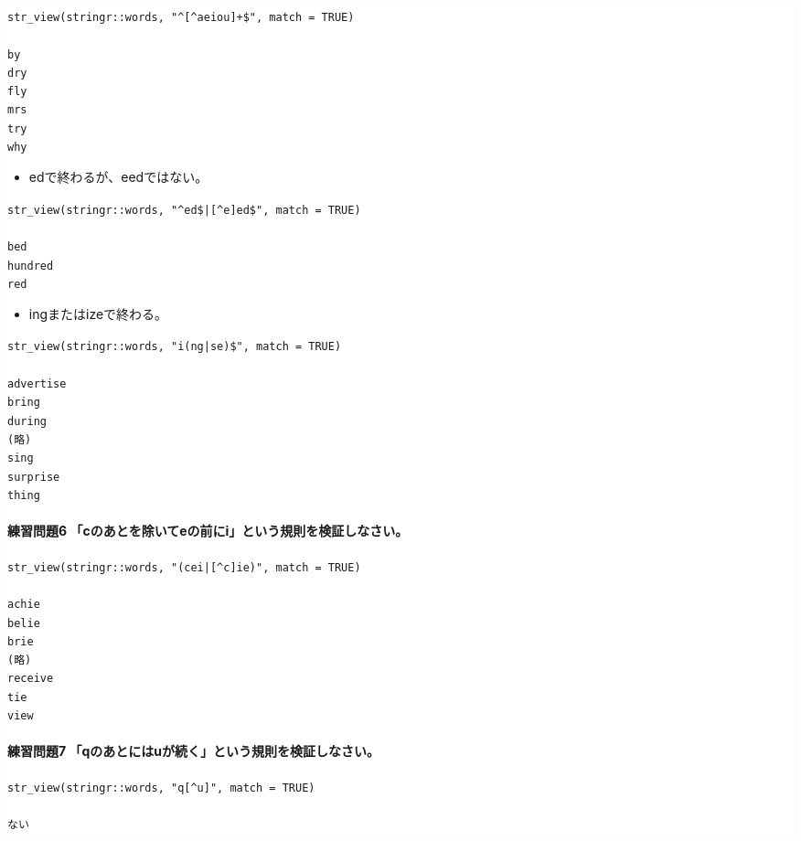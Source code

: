 ```text
str_view(stringr::words, "^[^aeiou]+$", match = TRUE)

by
dry
fly
mrs
try
why
```

* edで終わるが、eedではない。

```text
str_view(stringr::words, "^ed$|[^e]ed$", match = TRUE)

bed
hundred
red
```

* ingまたはizeで終わる。

```text
str_view(stringr::words, "i(ng|se)$", match = TRUE)

advertise
bring
during
(略)
sing
surprise
thing
```

#### 練習問題6 「cのあとを除いてeの前にi」という規則を検証しなさい。

```text
str_view(stringr::words, "(cei|[^c]ie)", match = TRUE)

achie
belie
brie
(略)
receive
tie
view
```

#### 練習問題7 「qのあとにはuが続く」という規則を検証しなさい。

```text
str_view(stringr::words, "q[^u]", match = TRUE)

ない
```
